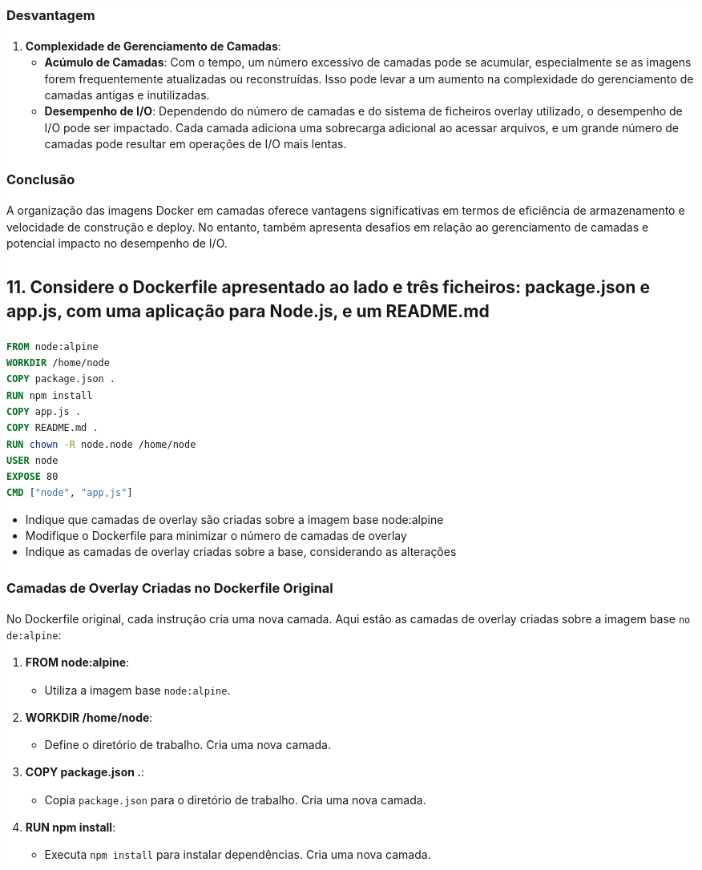 ### Desvantagem

1. **Complexidade de Gerenciamento de Camadas**:
   - **Acúmulo de Camadas**: Com o tempo, um número excessivo de camadas pode se acumular, especialmente se as imagens forem frequentemente atualizadas ou reconstruídas. Isso pode levar a um aumento na complexidade do gerenciamento de camadas antigas e inutilizadas.
   - **Desempenho de I/O**: Dependendo do número de camadas e do sistema de ficheiros overlay utilizado, o desempenho de I/O pode ser impactado. Cada camada adiciona uma sobrecarga adicional ao acessar arquivos, e um grande número de camadas pode resultar em operações de I/O mais lentas.

### Conclusão

A organização das imagens Docker em camadas oferece vantagens significativas em termos de eficiência de armazenamento e velocidade de construção e deploy. No entanto, também apresenta desafios em relação ao gerenciamento de camadas e potencial impacto no desempenho de I/O.

## 11. Considere o Dockerfile apresentado ao lado e três ficheiros: package.json e app.js, com uma aplicação para Node.js, e um README.md

```Dockerfile
FROM node:alpine
WORKDIR /home/node
COPY package.json .
RUN npm install
COPY app.js .
COPY README.md .
RUN chown -R node.node /home/node
USER node
EXPOSE 80
CMD ["node", "app,js"]
```

- Indique que camadas de overlay são criadas sobre a imagem base node:alpine
- Modifique o Dockerfile para minimizar o número de camadas de overlay
- Indique as camadas de overlay criadas sobre a base, considerando as alterações

### Camadas de Overlay Criadas no Dockerfile Original

No Dockerfile original, cada instrução cria uma nova camada. Aqui estão as camadas de overlay criadas sobre a imagem base `node:alpine`:

1. **FROM node:alpine**:
   - Utiliza a imagem base `node:alpine`.

2. **WORKDIR /home/node**:
   - Define o diretório de trabalho. Cria uma nova camada.

3. **COPY package.json .**:
   - Copia `package.json` para o diretório de trabalho. Cria uma nova camada.

4. **RUN npm install**:
   - Executa `npm install` para instalar dependências. Cria uma nova camada.
